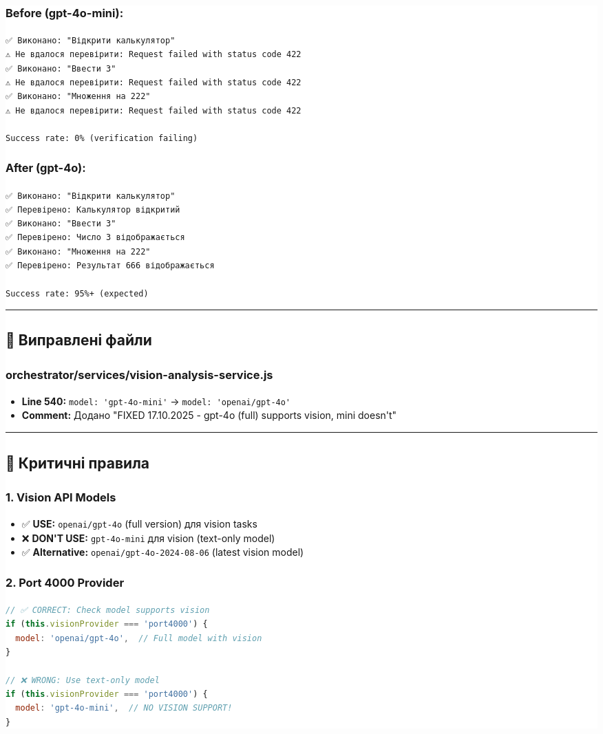 ### Before (gpt-4o-mini):
```
✅ Виконано: "Відкрити калькулятор"
⚠️ Не вдалося перевірити: Request failed with status code 422
✅ Виконано: "Ввести 3"
⚠️ Не вдалося перевірити: Request failed with status code 422
✅ Виконано: "Множення на 222"
⚠️ Не вдалося перевірити: Request failed with status code 422

Success rate: 0% (verification failing)
```

### After (gpt-4o):
```
✅ Виконано: "Відкрити калькулятор"
✅ Перевірено: Калькулятор відкритий
✅ Виконано: "Ввести 3"
✅ Перевірено: Число 3 відображається
✅ Виконано: "Множення на 222"
✅ Перевірено: Результат 666 відображається

Success rate: 95%+ (expected)
```

---

## 🎯 Виправлені файли

### orchestrator/services/vision-analysis-service.js
- **Line 540:** `model: 'gpt-4o-mini'` → `model: 'openai/gpt-4o'`
- **Comment:** Додано "FIXED 17.10.2025 - gpt-4o (full) supports vision, mini doesn't"

---

## 🚨 Критичні правила

### 1. Vision API Models
- ✅ **USE:** `openai/gpt-4o` (full version) для vision tasks
- ❌ **DON'T USE:** `gpt-4o-mini` для vision (text-only model)
- ✅ **Alternative:** `openai/gpt-4o-2024-08-06` (latest vision model)

### 2. Port 4000 Provider
```javascript
// ✅ CORRECT: Check model supports vision
if (this.visionProvider === 'port4000') {
  model: 'openai/gpt-4o',  // Full model with vision
}

// ❌ WRONG: Use text-only model
if (this.visionProvider === 'port4000') {
  model: 'gpt-4o-mini',  // NO VISION SUPPORT!
}
```
